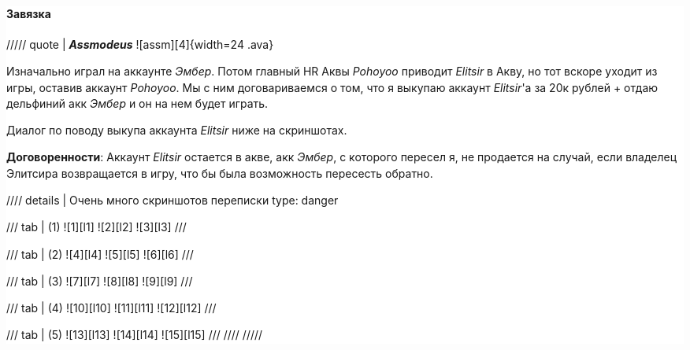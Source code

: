 [^ss]: "Подражает ГМу аквы, но это два разных участника событий."

#### Завязка

///// quote | **_Assmodeus_** ![assm][4]{width=24 .ava}

Изначально играл на аккаунте _Эмбер_. Потом главный HR Аквы _Pohoyoo_ приводит _Elitsir_ в Акву, но тот вскоре уходит из игры, оставив аккаунт _Pohoyoo_. Мы с ним договариваемся о том, что я выкупаю аккаунт _Elitsir_'а за 20к рублей + отдаю дельфиний акк _Эмбер_ и он на нем будет играть.

Диалог по поводу выкупа аккаунта _Elitsir_ ниже на скриншотах.

**Договоренности**: Аккаунт _Elitsir_ остается в акве, акк _Эмбер_, с которого пересел я, не продается на случай, если владелец Элитсира возвращается в игру, что бы была возможность пересесть обратно.

//// details | Очень много скриншотов переписки
    type: danger

/// tab | (1)
![1][l1]
![2][l2]
![3][l3]
///

/// tab | (2)
![4][l4]
![5][l5]
![6][l6]
///

/// tab | (3)
![7][l7]
![8][l8]
![9][l9]
///

/// tab | (4)
![10][l10]
![11][l11]
![12][l12]
///

/// tab | (5)
![13][l13]
![14][l14]
![15][l15]
///
////
/////


[^pr]: Цена: ~50k
[^deal]: отсылка к условию, что я ОБЯЗАН играть в Aquilon своим аккаунтом
[^coal]: Коалиция состояла из трех гильдий - Eternum, BOREAS, Aquilon
[^leave]: Тут Assmodeus подразумевает [этот пост Сира][darmamu]
[^t]: такие к [примеру][treat]